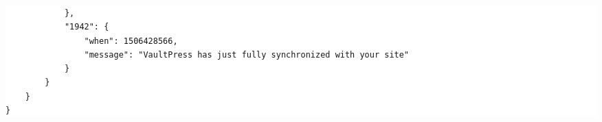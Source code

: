 ```
            },
            "1942": {
                "when": 1506428566,
                "message": "VaultPress has just fully synchronized with your site"
            }
        }
    }
}
```
